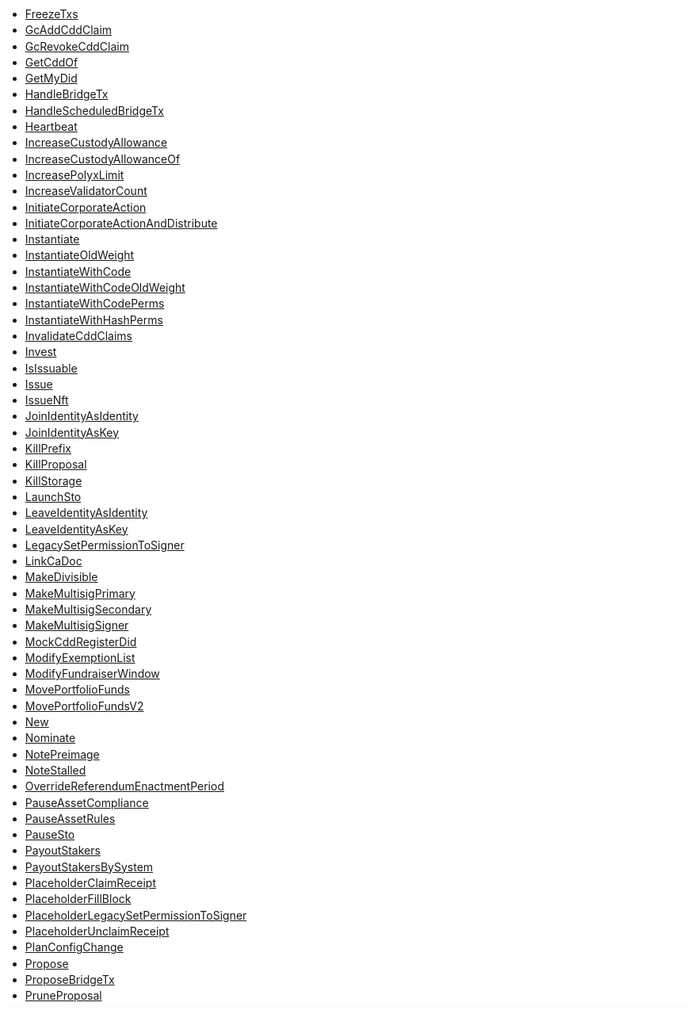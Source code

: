 - [FreezeTxs](../wiki/types.CallIdEnum#freezetxs)
- [GcAddCddClaim](../wiki/types.CallIdEnum#gcaddcddclaim)
- [GcRevokeCddClaim](../wiki/types.CallIdEnum#gcrevokecddclaim)
- [GetCddOf](../wiki/types.CallIdEnum#getcddof)
- [GetMyDid](../wiki/types.CallIdEnum#getmydid)
- [HandleBridgeTx](../wiki/types.CallIdEnum#handlebridgetx)
- [HandleScheduledBridgeTx](../wiki/types.CallIdEnum#handlescheduledbridgetx)
- [Heartbeat](../wiki/types.CallIdEnum#heartbeat)
- [IncreaseCustodyAllowance](../wiki/types.CallIdEnum#increasecustodyallowance)
- [IncreaseCustodyAllowanceOf](../wiki/types.CallIdEnum#increasecustodyallowanceof)
- [IncreasePolyxLimit](../wiki/types.CallIdEnum#increasepolyxlimit)
- [IncreaseValidatorCount](../wiki/types.CallIdEnum#increasevalidatorcount)
- [InitiateCorporateAction](../wiki/types.CallIdEnum#initiatecorporateaction)
- [InitiateCorporateActionAndDistribute](../wiki/types.CallIdEnum#initiatecorporateactionanddistribute)
- [Instantiate](../wiki/types.CallIdEnum#instantiate)
- [InstantiateOldWeight](../wiki/types.CallIdEnum#instantiateoldweight)
- [InstantiateWithCode](../wiki/types.CallIdEnum#instantiatewithcode)
- [InstantiateWithCodeOldWeight](../wiki/types.CallIdEnum#instantiatewithcodeoldweight)
- [InstantiateWithCodePerms](../wiki/types.CallIdEnum#instantiatewithcodeperms)
- [InstantiateWithHashPerms](../wiki/types.CallIdEnum#instantiatewithhashperms)
- [InvalidateCddClaims](../wiki/types.CallIdEnum#invalidatecddclaims)
- [Invest](../wiki/types.CallIdEnum#invest)
- [IsIssuable](../wiki/types.CallIdEnum#isissuable)
- [Issue](../wiki/types.CallIdEnum#issue)
- [IssueNft](../wiki/types.CallIdEnum#issuenft)
- [JoinIdentityAsIdentity](../wiki/types.CallIdEnum#joinidentityasidentity)
- [JoinIdentityAsKey](../wiki/types.CallIdEnum#joinidentityaskey)
- [KillPrefix](../wiki/types.CallIdEnum#killprefix)
- [KillProposal](../wiki/types.CallIdEnum#killproposal)
- [KillStorage](../wiki/types.CallIdEnum#killstorage)
- [LaunchSto](../wiki/types.CallIdEnum#launchsto)
- [LeaveIdentityAsIdentity](../wiki/types.CallIdEnum#leaveidentityasidentity)
- [LeaveIdentityAsKey](../wiki/types.CallIdEnum#leaveidentityaskey)
- [LegacySetPermissionToSigner](../wiki/types.CallIdEnum#legacysetpermissiontosigner)
- [LinkCaDoc](../wiki/types.CallIdEnum#linkcadoc)
- [MakeDivisible](../wiki/types.CallIdEnum#makedivisible)
- [MakeMultisigPrimary](../wiki/types.CallIdEnum#makemultisigprimary)
- [MakeMultisigSecondary](../wiki/types.CallIdEnum#makemultisigsecondary)
- [MakeMultisigSigner](../wiki/types.CallIdEnum#makemultisigsigner)
- [MockCddRegisterDid](../wiki/types.CallIdEnum#mockcddregisterdid)
- [ModifyExemptionList](../wiki/types.CallIdEnum#modifyexemptionlist)
- [ModifyFundraiserWindow](../wiki/types.CallIdEnum#modifyfundraiserwindow)
- [MovePortfolioFunds](../wiki/types.CallIdEnum#moveportfoliofunds)
- [MovePortfolioFundsV2](../wiki/types.CallIdEnum#moveportfoliofundsv2)
- [New](../wiki/types.CallIdEnum#new)
- [Nominate](../wiki/types.CallIdEnum#nominate)
- [NotePreimage](../wiki/types.CallIdEnum#notepreimage)
- [NoteStalled](../wiki/types.CallIdEnum#notestalled)
- [OverrideReferendumEnactmentPeriod](../wiki/types.CallIdEnum#overridereferendumenactmentperiod)
- [PauseAssetCompliance](../wiki/types.CallIdEnum#pauseassetcompliance)
- [PauseAssetRules](../wiki/types.CallIdEnum#pauseassetrules)
- [PauseSto](../wiki/types.CallIdEnum#pausesto)
- [PayoutStakers](../wiki/types.CallIdEnum#payoutstakers)
- [PayoutStakersBySystem](../wiki/types.CallIdEnum#payoutstakersbysystem)
- [PlaceholderClaimReceipt](../wiki/types.CallIdEnum#placeholderclaimreceipt)
- [PlaceholderFillBlock](../wiki/types.CallIdEnum#placeholderfillblock)
- [PlaceholderLegacySetPermissionToSigner](../wiki/types.CallIdEnum#placeholderlegacysetpermissiontosigner)
- [PlaceholderUnclaimReceipt](../wiki/types.CallIdEnum#placeholderunclaimreceipt)
- [PlanConfigChange](../wiki/types.CallIdEnum#planconfigchange)
- [Propose](../wiki/types.CallIdEnum#propose)
- [ProposeBridgeTx](../wiki/types.CallIdEnum#proposebridgetx)
- [PruneProposal](../wiki/types.CallIdEnum#pruneproposal)